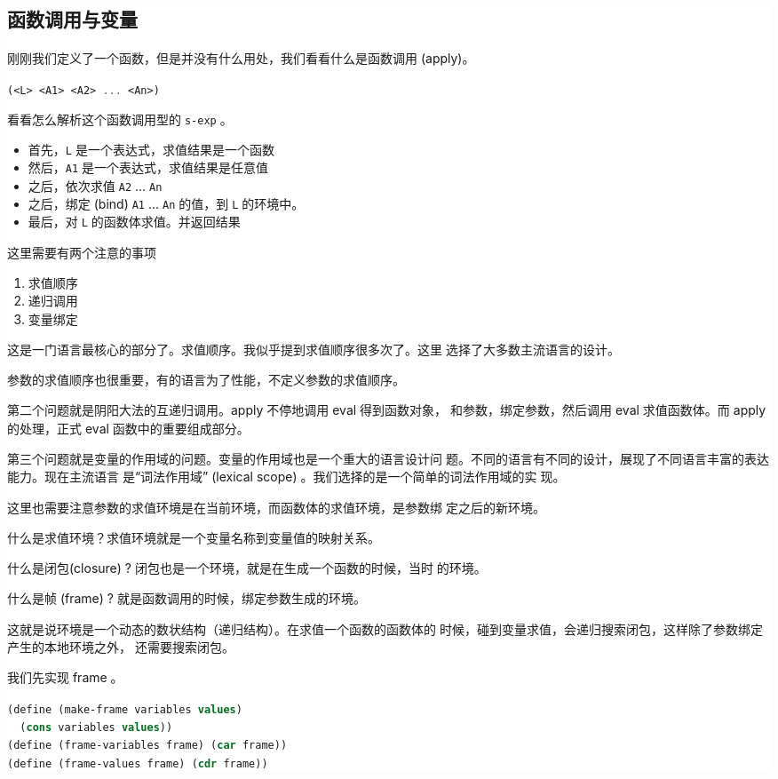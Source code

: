 ```scheme
```


## 函数调用与变量

刚刚我们定义了一个函数，但是并没有什么用处，我们看看什么是函数调用 (apply)。

```scheme
(<L> <A1> <A2> ... <An>)
```

看看怎么解析这个函数调用型的 `s-exp` 。

 * 首先，`L` 是一个表达式，求值结果是一个函数
 * 然后，`A1`  是一个表达式，求值结果是任意值
 * 之后，依次求值 `A2` ... `An`
 * 之后，绑定 (bind) `A1` ... `An` 的值，到 `L` 的环境中。
 * 最后，对 `L` 的函数体求值。并返回结果

这里需要有两个注意的事项

 1. 求值顺序
 2. 递归调用
 3. 变量绑定

这是一门语言最核心的部分了。求值顺序。我似乎提到求值顺序很多次了。这里
选择了大多数主流语言的设计。

参数的求值顺序也很重要，有的语言为了性能，不定义参数的求值顺序。

第二个问题就是阴阳大法的互递归调用。apply 不停地调用 eval 得到函数对象，
和参数，绑定参数，然后调用 eval 求值函数体。而 apply 的处理，正式 eval
函数中的重要组成部分。

第三个问题就是变量的作用域的问题。变量的作用域也是一个重大的语言设计问
题。不同的语言有不同的设计，展现了不同语言丰富的表达能力。现在主流语言
是“词法作用域” (lexical scope) 。我们选择的是一个简单的词法作用域的实
现。

这里也需要注意参数的求值环境是在当前环境，而函数体的求值环境，是参数绑
定之后的新环境。

什么是求值环境？求值环境就是一个变量名称到变量值的映射关系。

什么是闭包(closure) ? 闭包也是一个环境，就是在生成一个函数的时候，当时
的环境。

什么是帧 (frame) ? 就是函数调用的时候，绑定参数生成的环境。

这就是说环境是一个动态的数状结构（递归结构）。在求值一个函数的函数体的
时候，碰到变量求值，会递归搜索闭包，这样除了参数绑定产生的本地环境之外，
还需要搜索闭包。

我们先实现 frame 。

```scheme
(define (make-frame variables values)
  (cons variables values))
(define (frame-variables frame) (car frame))
(define (frame-values frame) (cdr frame))
```
